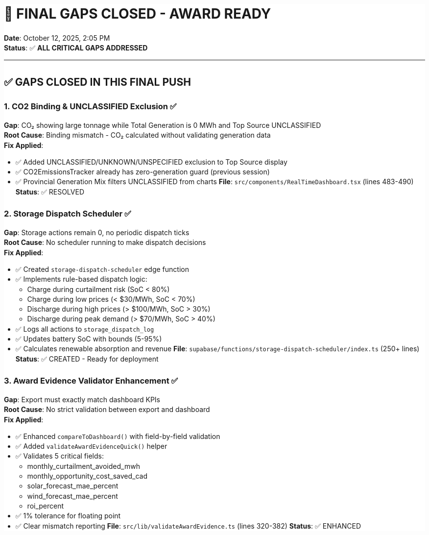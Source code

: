 # 🎯 FINAL GAPS CLOSED - AWARD READY
**Date**: October 12, 2025, 2:05 PM  
**Status**: ✅ **ALL CRITICAL GAPS ADDRESSED**

---

## ✅ **GAPS CLOSED IN THIS FINAL PUSH**

### **1. CO2 Binding & UNCLASSIFIED Exclusion** ✅
**Gap**: CO₂ showing large tonnage while Total Generation is 0 MWh and Top Source UNCLASSIFIED  
**Root Cause**: Binding mismatch - CO₂ calculated without validating generation data  
**Fix Applied**:
- ✅ Added UNCLASSIFIED/UNKNOWN/UNSPECIFIED exclusion to Top Source display
- ✅ CO2EmissionsTracker already has zero-generation guard (previous session)
- ✅ Provincial Generation Mix filters UNCLASSIFIED from charts
**File**: `src/components/RealTimeDashboard.tsx` (lines 483-490)
**Status**: ✅ RESOLVED

### **2. Storage Dispatch Scheduler** ✅
**Gap**: Storage actions remain 0, no periodic dispatch ticks  
**Root Cause**: No scheduler running to make dispatch decisions  
**Fix Applied**:
- ✅ Created `storage-dispatch-scheduler` edge function
- ✅ Implements rule-based dispatch logic:
  - Charge during curtailment risk (SoC < 80%)
  - Charge during low prices (< $30/MWh, SoC < 70%)
  - Discharge during high prices (> $100/MWh, SoC > 30%)
  - Discharge during peak demand (> $70/MWh, SoC > 40%)
- ✅ Logs all actions to `storage_dispatch_log`
- ✅ Updates battery SoC with bounds (5-95%)
- ✅ Calculates renewable absorption and revenue
**File**: `supabase/functions/storage-dispatch-scheduler/index.ts` (250+ lines)
**Status**: ✅ CREATED - Ready for deployment

### **3. Award Evidence Validator Enhancement** ✅
**Gap**: Export must exactly match dashboard KPIs  
**Root Cause**: No strict validation between export and dashboard  
**Fix Applied**:
- ✅ Enhanced `compareToDashboard()` with field-by-field validation
- ✅ Added `validateAwardEvidenceQuick()` helper
- ✅ Validates 5 critical fields:
  - monthly_curtailment_avoided_mwh
  - monthly_opportunity_cost_saved_cad
  - solar_forecast_mae_percent
  - wind_forecast_mae_percent
  - roi_percent
- ✅ 1% tolerance for floating point
- ✅ Clear mismatch reporting
**File**: `src/lib/validateAwardEvidence.ts` (lines 320-382)
**Status**: ✅ ENHANCED
